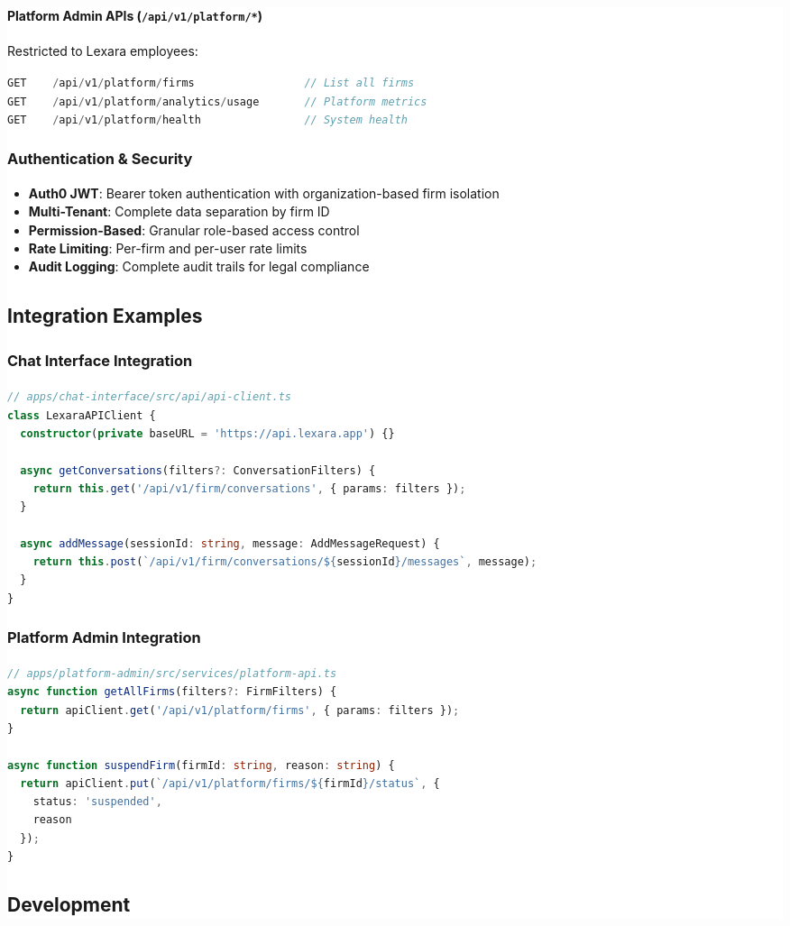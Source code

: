 #### Platform Admin APIs (`/api/v1/platform/*`)
Restricted to Lexara employees:

```typescript
GET    /api/v1/platform/firms                 // List all firms
GET    /api/v1/platform/analytics/usage       // Platform metrics
GET    /api/v1/platform/health                // System health
```

### Authentication & Security

- **Auth0 JWT**: Bearer token authentication with organization-based firm isolation
- **Multi-Tenant**: Complete data separation by firm ID
- **Permission-Based**: Granular role-based access control
- **Rate Limiting**: Per-firm and per-user rate limits
- **Audit Logging**: Complete audit trails for legal compliance

## Integration Examples

### Chat Interface Integration

```typescript
// apps/chat-interface/src/api/api-client.ts
class LexaraAPIClient {
  constructor(private baseURL = 'https://api.lexara.app') {}
  
  async getConversations(filters?: ConversationFilters) {
    return this.get('/api/v1/firm/conversations', { params: filters });
  }
  
  async addMessage(sessionId: string, message: AddMessageRequest) {
    return this.post(`/api/v1/firm/conversations/${sessionId}/messages`, message);
  }
}
```

### Platform Admin Integration

```typescript
// apps/platform-admin/src/services/platform-api.ts
async function getAllFirms(filters?: FirmFilters) {
  return apiClient.get('/api/v1/platform/firms', { params: filters });
}

async function suspendFirm(firmId: string, reason: string) {
  return apiClient.put(`/api/v1/platform/firms/${firmId}/status`, {
    status: 'suspended',
    reason
  });
}
```

## Development
